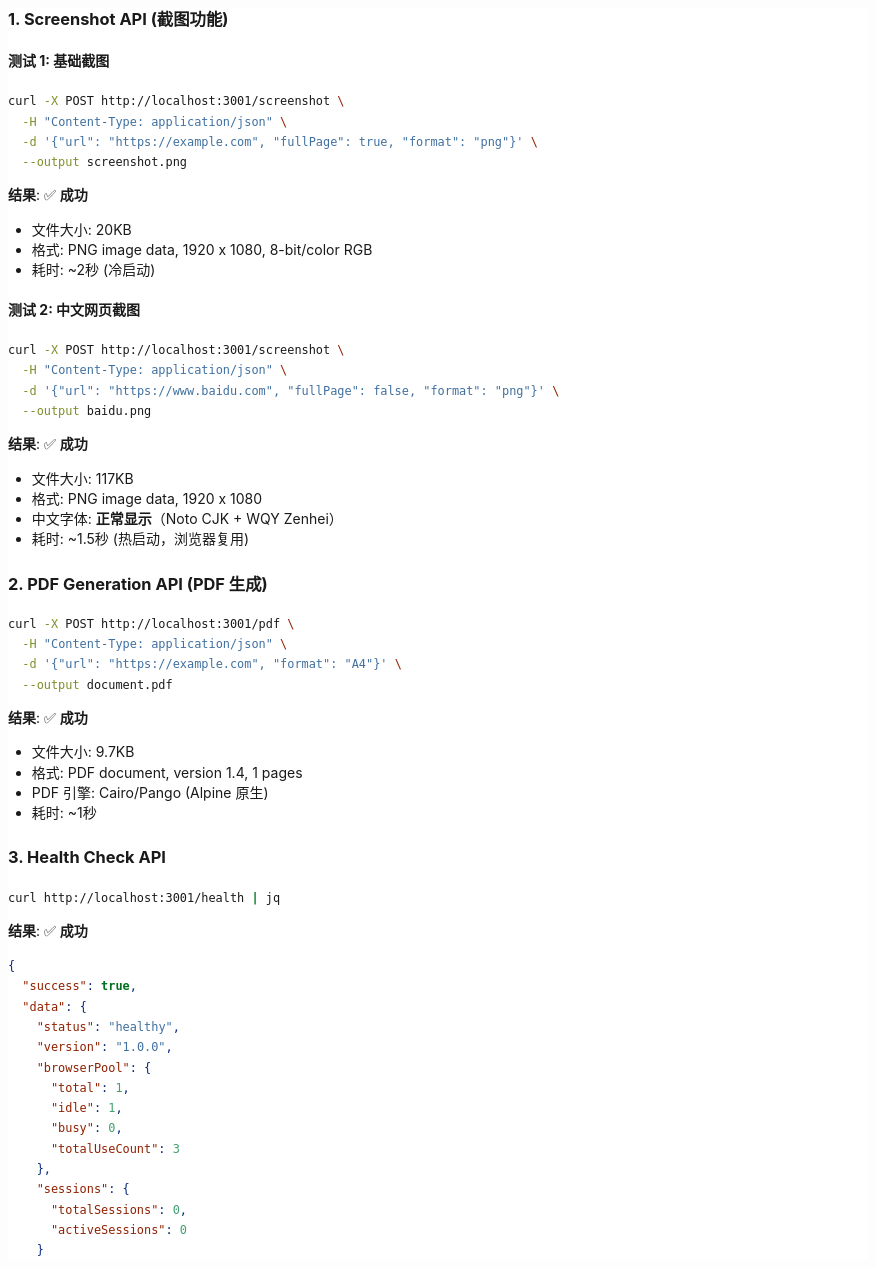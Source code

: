 ### 1. Screenshot API (截图功能)

#### 测试 1: 基础截图
```bash
curl -X POST http://localhost:3001/screenshot \
  -H "Content-Type: application/json" \
  -d '{"url": "https://example.com", "fullPage": true, "format": "png"}' \
  --output screenshot.png
```

**结果**: ✅ **成功**
- 文件大小: 20KB
- 格式: PNG image data, 1920 x 1080, 8-bit/color RGB
- 耗时: ~2秒 (冷启动)

#### 测试 2: 中文网页截图
```bash
curl -X POST http://localhost:3001/screenshot \
  -H "Content-Type: application/json" \
  -d '{"url": "https://www.baidu.com", "fullPage": false, "format": "png"}' \
  --output baidu.png
```

**结果**: ✅ **成功**
- 文件大小: 117KB
- 格式: PNG image data, 1920 x 1080
- 中文字体: **正常显示**（Noto CJK + WQY Zenhei）
- 耗时: ~1.5秒 (热启动，浏览器复用)

### 2. PDF Generation API (PDF 生成)

```bash
curl -X POST http://localhost:3001/pdf \
  -H "Content-Type: application/json" \
  -d '{"url": "https://example.com", "format": "A4"}' \
  --output document.pdf
```

**结果**: ✅ **成功**
- 文件大小: 9.7KB
- 格式: PDF document, version 1.4, 1 pages
- PDF 引擎: Cairo/Pango (Alpine 原生)
- 耗时: ~1秒

### 3. Health Check API

```bash
curl http://localhost:3001/health | jq
```

**结果**: ✅ **成功**
```json
{
  "success": true,
  "data": {
    "status": "healthy",
    "version": "1.0.0",
    "browserPool": {
      "total": 1,
      "idle": 1,
      "busy": 0,
      "totalUseCount": 3
    },
    "sessions": {
      "totalSessions": 0,
      "activeSessions": 0
    }
```